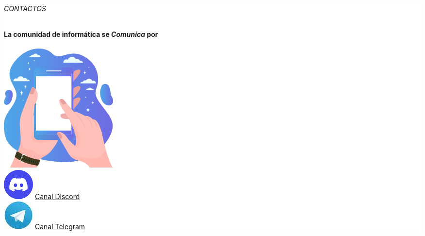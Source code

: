 <div id="contact" class="contact-us section">
  <div class="container">
    <div class="row">
      <div class="col-lg-6 offset-lg-3">
        <div class="section-heading wow fadeIn" data-wow-duration="1s" data-wow-delay="0.5s">
          <h6>CONTACTOS</h6>
          <h4>La comunidad de informática se <em>Comunica</em> por</h4>
          <div class="line-dec"></div>
        </div>
      </div>
      <div class="col-lg-12 wow fadeInUp" data-wow-duration="0.5s" data-wow-delay="0.25s">
        <form id="contact" action="" method="post">
          <div class="row">
            <div class="col-lg-12">
              <div class="contact-dec">
                <img src="assets/images/contact-dec-v3.png" alt="">
              </div>
            </div>
            <div class="col-lg-8">
              <div class="fill-form">
                <div class="row">
                  <div class="col-lg-4">
                    <div class="info-post">
                      <div class="icon">
                        <img src="assets/images/discord-icon.png" alt="">
                        <a href="https://discord.gg/tqyHtPt" target="_blank">Canal Discord</a>
                      </div>
                    </div>
                  </div>
                  <div class="col-lg-4">
                    <div class="info-post">
                      <div class="icon">
                        <img src="assets/images/telegram-icon.jpg" alt="">
                        <a href="https://t.me/joinchat/AAAAAFaVfVC8RaEkQhQdhg" target="_blank">Canal Telegram</a>
                      </div>
                    </div>
                  </div>
                  <div class="col-lg-4">
                    <div class="info-post">
                      <div class="icon">